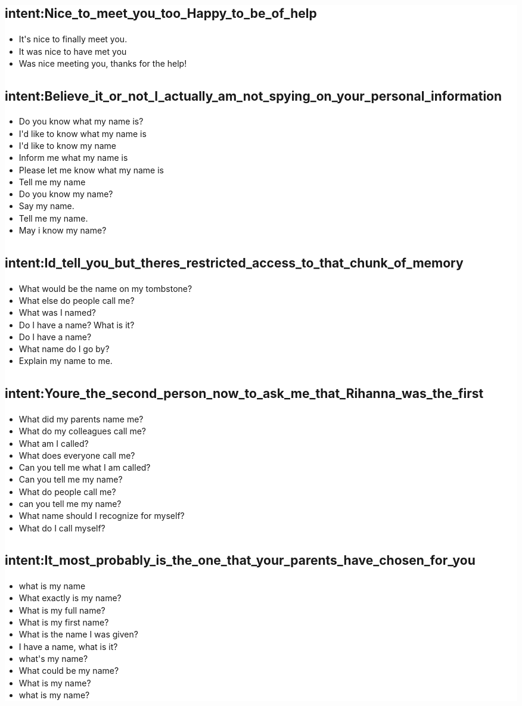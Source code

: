 ## intent:Nice_to_meet_you_too_Happy_to_be_of_help
- It's nice to finally meet you.
- It was nice to have met you
- Was nice meeting you, thanks for the help!


## intent:Believe_it_or_not_I_actually_am_not_spying_on_your_personal_information
- Do you know what my name is?
- I'd like to know what my name is
- I'd like to know my name
- Inform me what my name is
- Please let me know what my name is
- Tell me my name
- Do you know my name?
- Say my name.
- Tell me my name.
- May i know my name?


## intent:Id_tell_you_but_theres_restricted_access_to_that_chunk_of_memory
- What would be the name on my tombstone?
- What else do people call me?
- What was I named?
- Do I have a name? What is it?
- Do I have a name?
- What name do I go by?
- Explain my name to me.

## intent:Youre_the_second_person_now_to_ask_me_that_Rihanna_was_the_first
- What did my parents name me?
- What do my colleagues call me?
- What am I called?
- What does everyone call me?
- Can you tell me what I am called?
- Can you tell me my name?
- What do people call me?
- can you tell me my name?
- What name should I recognize for myself?
- What do I call myself?

## intent:It_most_probably_is_the_one_that_your_parents_have_chosen_for_you
- what is my name
- What exactly is my name?
- What is my full name?
- What is my first name?
- What is the name I was given?
- I have a name, what is it?
- what's my name?
- What could be my name?
- What is my name?
- what is my name?
